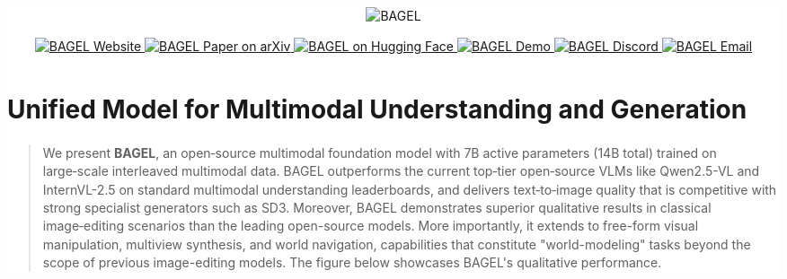 <p align="center">
  <img src="https://lf3-static.bytednsdoc.com/obj/eden-cn/nuhojubrps/banner.png" alt="BAGEL" width="480"/>
</p>

<p align="center">
  <a href="https://bagel-ai.org/">
    <img
      src="https://img.shields.io/badge/BAGEL-Website-0A66C2?logo=safari&logoColor=white"
      alt="BAGEL Website"
    />
  </a>
  <a href="https://arxiv.org/abs/2505.14683">
    <img
      src="https://img.shields.io/badge/BAGEL-Paper-red?logo=arxiv&logoColor=red"
      alt="BAGEL Paper on arXiv"
    />
  </a>
  <a href="https://huggingface.co/ByteDance-Seed/BAGEL-7B-MoT">
    <img 
        src="https://img.shields.io/badge/BAGEL-Hugging%20Face-orange?logo=huggingface&logoColor=yellow" 
        alt="BAGEL on Hugging Face"
    />
  </a>
  <a href="https://demo.bagel-ai.org/">
    <img
      src="https://img.shields.io/badge/BAGEL-Demo-blue?logo=googleplay&logoColor=blue"
      alt="BAGEL Demo"
    />
  </a>
  <a href="https://discord.gg/Z836xxzy">
    <img
      src="https://img.shields.io/badge/BAGEL-Discord-5865F2?logo=discord&logoColor=purple"
      alt="BAGEL Discord"
    />
  </a>
  <a href="mailto:bagel@bytedance.com">
    <img
      src="https://img.shields.io/badge/BAGEL-Email-D14836?logo=gmail&logoColor=red"
      alt="BAGEL Email"
    />
  </a>
</p>

# Unified Model for Multimodal Understanding and Generation
> We present **BAGEL**, an open‑source multimodal foundation model with 7B active parameters (14B total) trained on large‑scale interleaved multimodal data. BAGEL outperforms the current top‑tier open‑source VLMs like Qwen2.5-VL and InternVL-2.5 on standard multimodal understanding leaderboards, and delivers text‑to‑image quality that is competitive with strong specialist generators such as SD3.
Moreover, BAGEL demonstrates superior qualitative results in classical image‑editing scenarios than the leading open-source models. More importantly, it extends to free-form visual manipulation, multiview synthesis, and world navigation, capabilities that constitute "world-modeling" tasks beyond the scope of previous image-editing models.
The figure below showcases BAGEL's qualitative performance.
